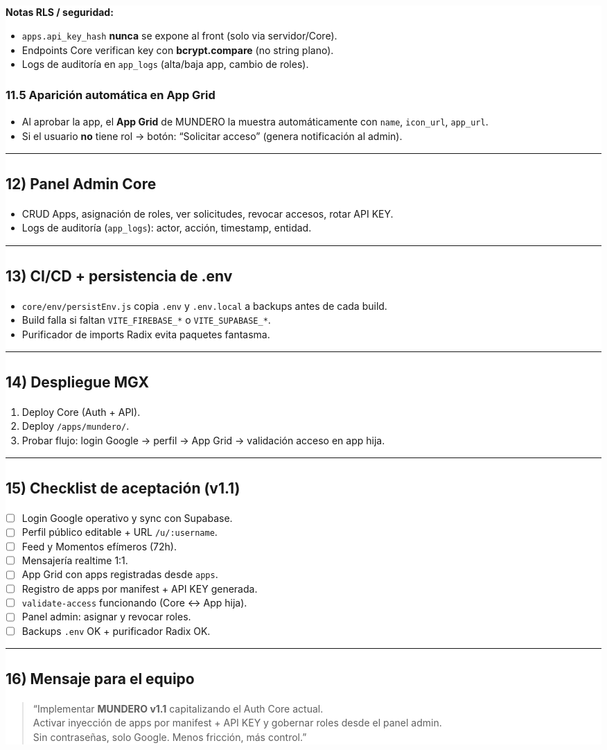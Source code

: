 **Notas RLS / seguridad:**

- `apps.api_key_hash` **nunca** se expone al front (solo via servidor/Core).
- Endpoints Core verifican key con **bcrypt.compare** (no string plano).
- Logs de auditoría en `app_logs` (alta/baja app, cambio de roles).

### 11.5 Aparición automática en App Grid

- Al aprobar la app, el **App Grid** de MUNDERO la muestra automáticamente con `name`, `icon_url`, `app_url`.
- Si el usuario **no** tiene rol → botón: “Solicitar acceso” (genera notificación al admin).

---

## 12) Panel Admin Core

- CRUD Apps, asignación de roles, ver solicitudes, revocar accesos, rotar API KEY.
- Logs de auditoría (`app_logs`): actor, acción, timestamp, entidad.

---

## 13) CI/CD + persistencia de .env

- `core/env/persistEnv.js` copia `.env` y `.env.local` a backups antes de cada build.
- Build falla si faltan `VITE_FIREBASE_*` o `VITE_SUPABASE_*`.
- Purificador de imports Radix evita paquetes fantasma.

---

## 14) Despliegue MGX

1. Deploy Core (Auth + API).
2. Deploy `/apps/mundero/`.
3. Probar flujo: login Google → perfil → App Grid → validación acceso en app hija.

---

## 15) Checklist de aceptación (v1.1)

- [ ] Login Google operativo y sync con Supabase.
- [ ] Perfil público editable + URL `/u/:username`.
- [ ] Feed y Momentos efímeros (72h).
- [ ] Mensajería realtime 1:1.
- [ ] App Grid con apps registradas desde `apps`.
- [ ] Registro de apps por manifest + API KEY generada.
- [ ] `validate-access` funcionando (Core ↔ App hija).
- [ ] Panel admin: asignar y revocar roles.
- [ ] Backups `.env` OK + purificador Radix OK.

---

## 16) Mensaje para el equipo

> “Implementar **MUNDERO v1.1** capitalizando el Auth Core actual.  
> Activar inyección de apps por manifest + API KEY y gobernar roles desde el panel admin.  
> Sin contraseñas, solo Google. Menos fricción, más control.”

